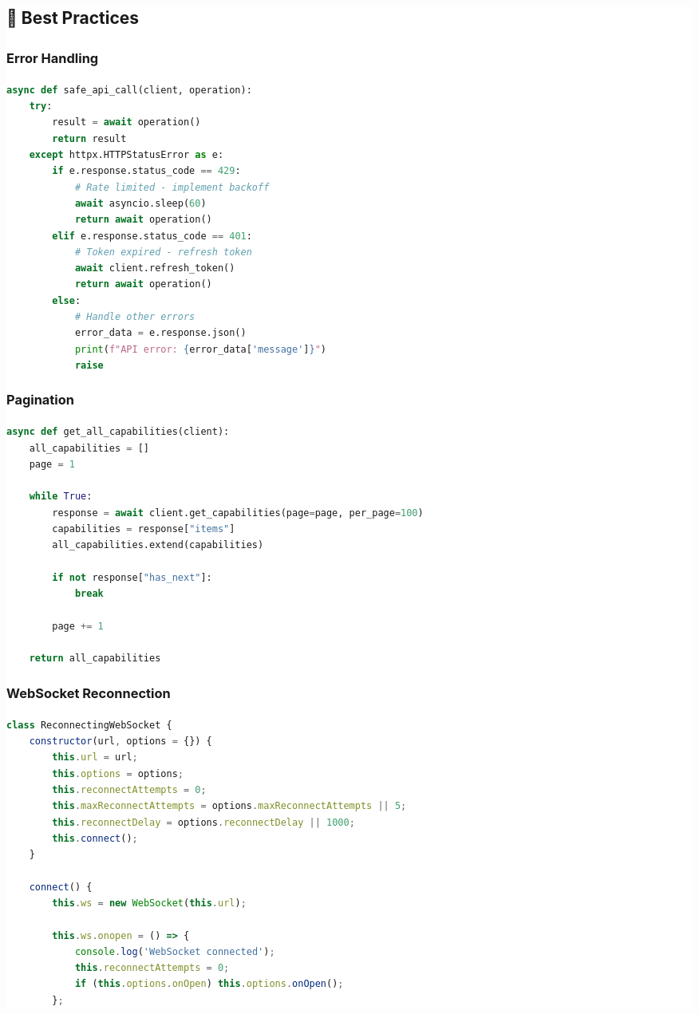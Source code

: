 ## 🔧 Best Practices

### Error Handling
```python
async def safe_api_call(client, operation):
    try:
        result = await operation()
        return result
    except httpx.HTTPStatusError as e:
        if e.response.status_code == 429:
            # Rate limited - implement backoff
            await asyncio.sleep(60)
            return await operation()
        elif e.response.status_code == 401:
            # Token expired - refresh token
            await client.refresh_token()
            return await operation()
        else:
            # Handle other errors
            error_data = e.response.json()
            print(f"API error: {error_data['message']}")
            raise
```

### Pagination
```python
async def get_all_capabilities(client):
    all_capabilities = []
    page = 1
    
    while True:
        response = await client.get_capabilities(page=page, per_page=100)
        capabilities = response["items"]
        all_capabilities.extend(capabilities)
        
        if not response["has_next"]:
            break
            
        page += 1
    
    return all_capabilities
```

### WebSocket Reconnection
```javascript
class ReconnectingWebSocket {
    constructor(url, options = {}) {
        this.url = url;
        this.options = options;
        this.reconnectAttempts = 0;
        this.maxReconnectAttempts = options.maxReconnectAttempts || 5;
        this.reconnectDelay = options.reconnectDelay || 1000;
        this.connect();
    }
    
    connect() {
        this.ws = new WebSocket(this.url);
        
        this.ws.onopen = () => {
            console.log('WebSocket connected');
            this.reconnectAttempts = 0;
            if (this.options.onOpen) this.options.onOpen();
        };
```